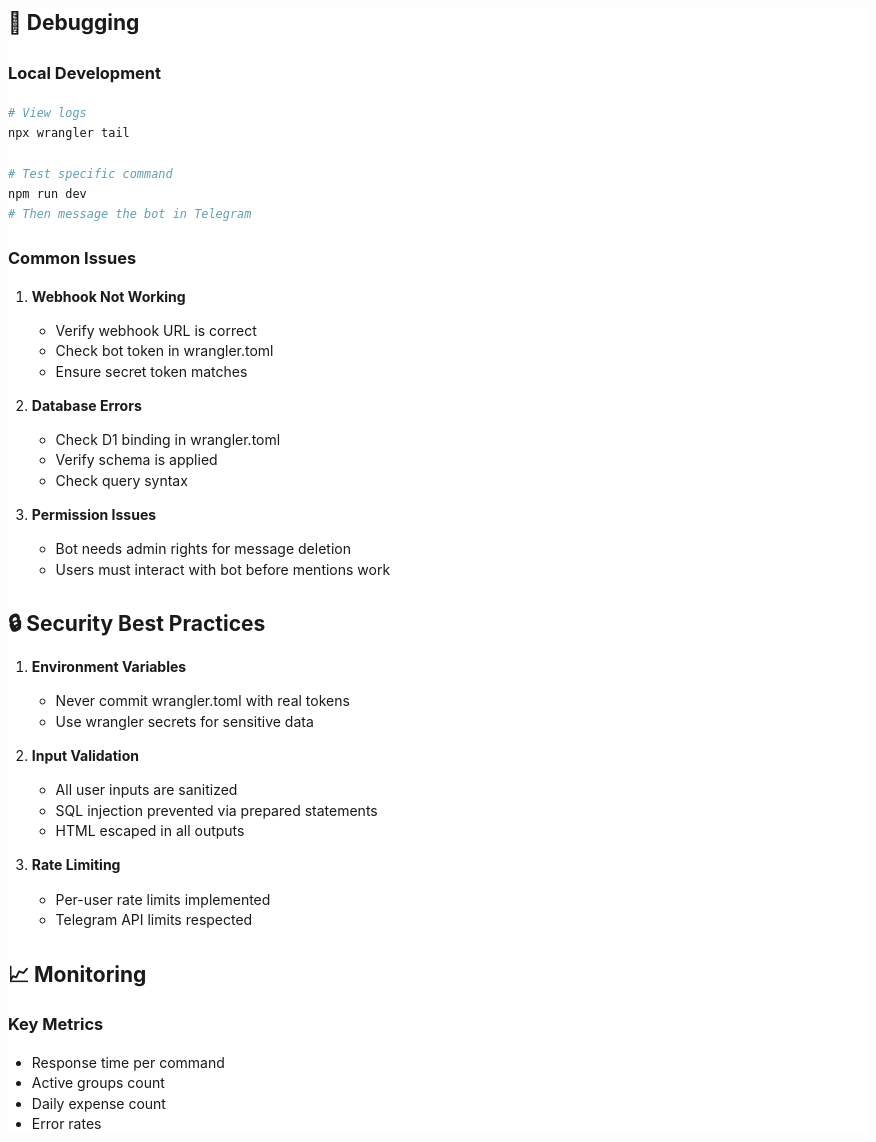 ## 🐛 Debugging

### Local Development
```bash
# View logs
npx wrangler tail

# Test specific command
npm run dev
# Then message the bot in Telegram
```

### Common Issues

1. **Webhook Not Working**
   - Verify webhook URL is correct
   - Check bot token in wrangler.toml
   - Ensure secret token matches

2. **Database Errors**
   - Check D1 binding in wrangler.toml
   - Verify schema is applied
   - Check query syntax

3. **Permission Issues**
   - Bot needs admin rights for message deletion
   - Users must interact with bot before mentions work

## 🔒 Security Best Practices

1. **Environment Variables**
   - Never commit wrangler.toml with real tokens
   - Use wrangler secrets for sensitive data

2. **Input Validation**
   - All user inputs are sanitized
   - SQL injection prevented via prepared statements
   - HTML escaped in all outputs

3. **Rate Limiting**
   - Per-user rate limits implemented
   - Telegram API limits respected

## 📈 Monitoring

### Key Metrics
- Response time per command
- Active groups count
- Daily expense count
- Error rates
